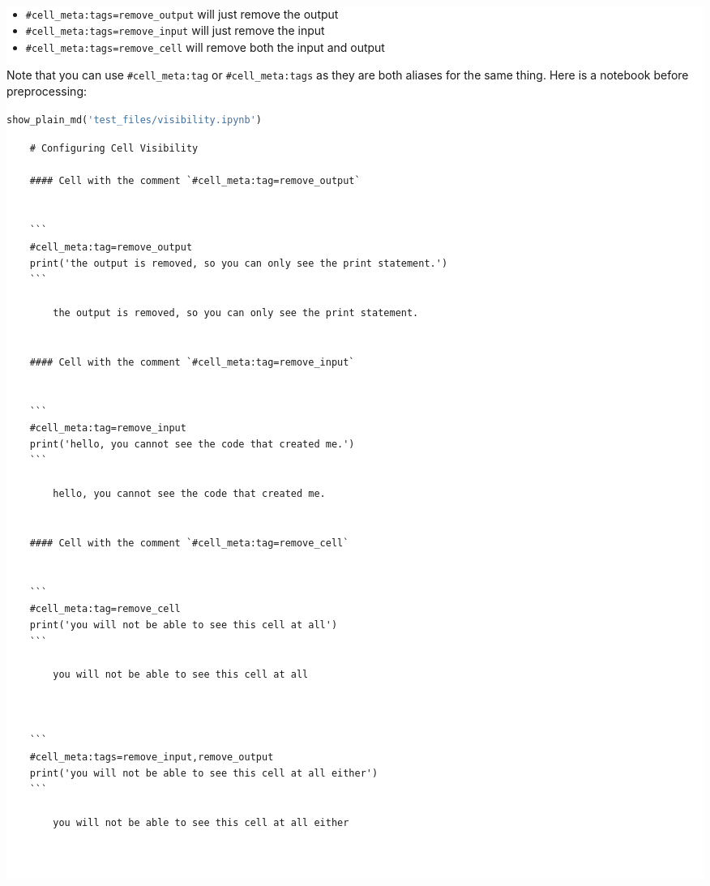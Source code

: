 - `#cell_meta:tags=remove_output` will just remove the output
- `#cell_meta:tags=remove_input` will just remove the input
- `#cell_meta:tags=remove_cell` will remove both the input and output

Note that you can use `#cell_meta:tag` or `#cell_meta:tags` as they are both aliases for the same thing.  Here is a notebook before preprocessing:


```python
show_plain_md('test_files/visibility.ipynb')
```

<CodeOutputBlock lang="python">

```
    # Configuring Cell Visibility
    
    #### Cell with the comment `#cell_meta:tag=remove_output`
    
    
    ```
    #cell_meta:tag=remove_output
    print('the output is removed, so you can only see the print statement.')
    ```
    
        the output is removed, so you can only see the print statement.
    
    
    #### Cell with the comment `#cell_meta:tag=remove_input`
    
    
    ```
    #cell_meta:tag=remove_input
    print('hello, you cannot see the code that created me.')
    ```
    
        hello, you cannot see the code that created me.
    
    
    #### Cell with the comment `#cell_meta:tag=remove_cell`
    
    
    ```
    #cell_meta:tag=remove_cell
    print('you will not be able to see this cell at all')
    ```
    
        you will not be able to see this cell at all
    
    
    
    ```
    #cell_meta:tags=remove_input,remove_output
    print('you will not be able to see this cell at all either')
    ```
    
        you will not be able to see this cell at all either
    
    
    
```
